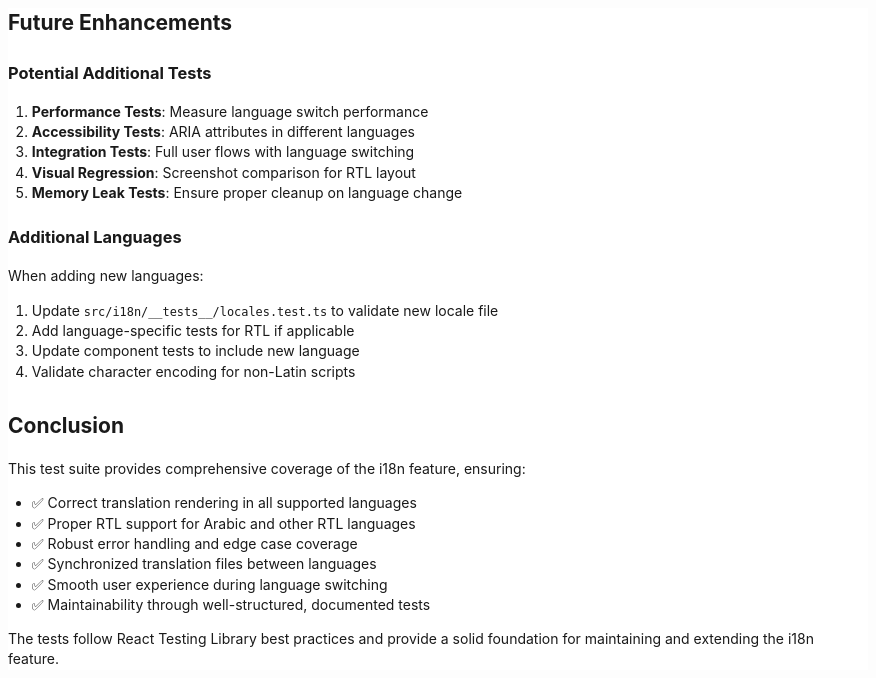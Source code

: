 ## Future Enhancements

### Potential Additional Tests
1. **Performance Tests**: Measure language switch performance
2. **Accessibility Tests**: ARIA attributes in different languages
3. **Integration Tests**: Full user flows with language switching
4. **Visual Regression**: Screenshot comparison for RTL layout
5. **Memory Leak Tests**: Ensure proper cleanup on language change

### Additional Languages
When adding new languages:
1. Update `src/i18n/__tests__/locales.test.ts` to validate new locale file
2. Add language-specific tests for RTL if applicable
3. Update component tests to include new language
4. Validate character encoding for non-Latin scripts

## Conclusion

This test suite provides comprehensive coverage of the i18n feature, ensuring:
- ✅ Correct translation rendering in all supported languages
- ✅ Proper RTL support for Arabic and other RTL languages
- ✅ Robust error handling and edge case coverage
- ✅ Synchronized translation files between languages
- ✅ Smooth user experience during language switching
- ✅ Maintainability through well-structured, documented tests

The tests follow React Testing Library best practices and provide a solid foundation for maintaining and extending the i18n feature.